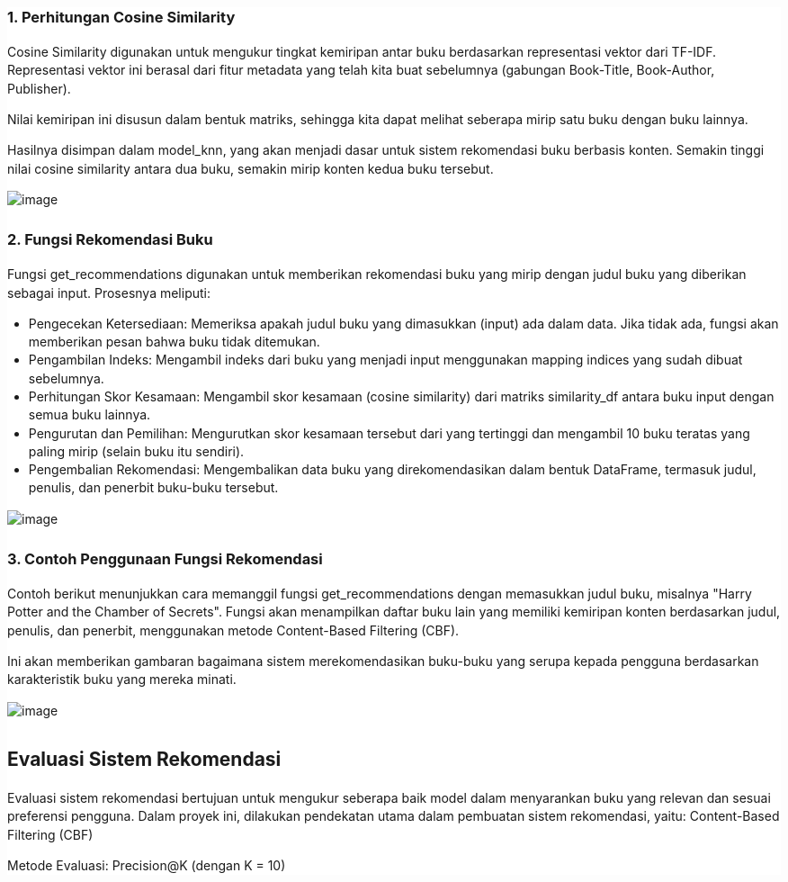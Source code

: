 
### 1. Perhitungan Cosine Similarity
Cosine Similarity digunakan untuk mengukur tingkat kemiripan antar buku berdasarkan representasi vektor dari TF-IDF. Representasi vektor ini berasal dari fitur metadata yang telah kita buat sebelumnya (gabungan Book-Title, Book-Author, Publisher).

Nilai kemiripan ini disusun dalam bentuk matriks, sehingga kita dapat melihat seberapa mirip satu buku dengan buku lainnya.

Hasilnya disimpan dalam model_knn, yang akan menjadi dasar untuk sistem rekomendasi buku berbasis konten. Semakin tinggi nilai cosine similarity antara dua buku, semakin mirip konten kedua buku tersebut.

![image](https://github.com/user-attachments/assets/32b5598e-2f29-4396-ab58-012b92bc80de)


### 2. Fungsi Rekomendasi Buku
Fungsi get_recommendations digunakan untuk memberikan rekomendasi buku yang mirip dengan judul buku yang diberikan sebagai input. Prosesnya meliputi:

- Pengecekan Ketersediaan: Memeriksa apakah judul buku yang dimasukkan (input) ada dalam data. Jika tidak ada, fungsi akan memberikan pesan bahwa buku tidak ditemukan.
- Pengambilan Indeks: Mengambil indeks dari buku yang menjadi input menggunakan mapping indices yang sudah dibuat sebelumnya.
- Perhitungan Skor Kesamaan: Mengambil skor kesamaan (cosine similarity) dari matriks similarity_df antara buku input dengan semua buku lainnya.
- Pengurutan dan Pemilihan: Mengurutkan skor kesamaan tersebut dari yang tertinggi dan mengambil 10 buku teratas yang paling mirip (selain buku itu sendiri).
- Pengembalian Rekomendasi: Mengembalikan data buku yang direkomendasikan dalam bentuk DataFrame, termasuk judul, penulis, dan penerbit buku-buku tersebut.

![image](https://github.com/user-attachments/assets/c12cbeca-75ae-4527-9b25-837b2811a026)


### 3. Contoh Penggunaan Fungsi Rekomendasi
Contoh berikut menunjukkan cara memanggil fungsi get_recommendations dengan memasukkan judul buku, misalnya "Harry Potter and the Chamber of Secrets". Fungsi akan menampilkan daftar buku lain yang memiliki kemiripan konten berdasarkan judul, penulis, dan penerbit, menggunakan metode Content-Based Filtering (CBF).

Ini akan memberikan gambaran bagaimana sistem merekomendasikan buku-buku yang serupa kepada pengguna berdasarkan karakteristik buku yang mereka minati.

![image](https://github.com/user-attachments/assets/2766a6a4-c752-46a8-ab65-8050599204fd)


##  Evaluasi Sistem Rekomendasi
Evaluasi sistem rekomendasi bertujuan untuk mengukur seberapa baik model dalam menyarankan buku yang relevan dan sesuai preferensi pengguna. Dalam proyek ini, dilakukan  pendekatan utama dalam pembuatan sistem rekomendasi, yaitu:
Content-Based Filtering (CBF)
 
Metode Evaluasi: Precision@K (dengan K = 10)
